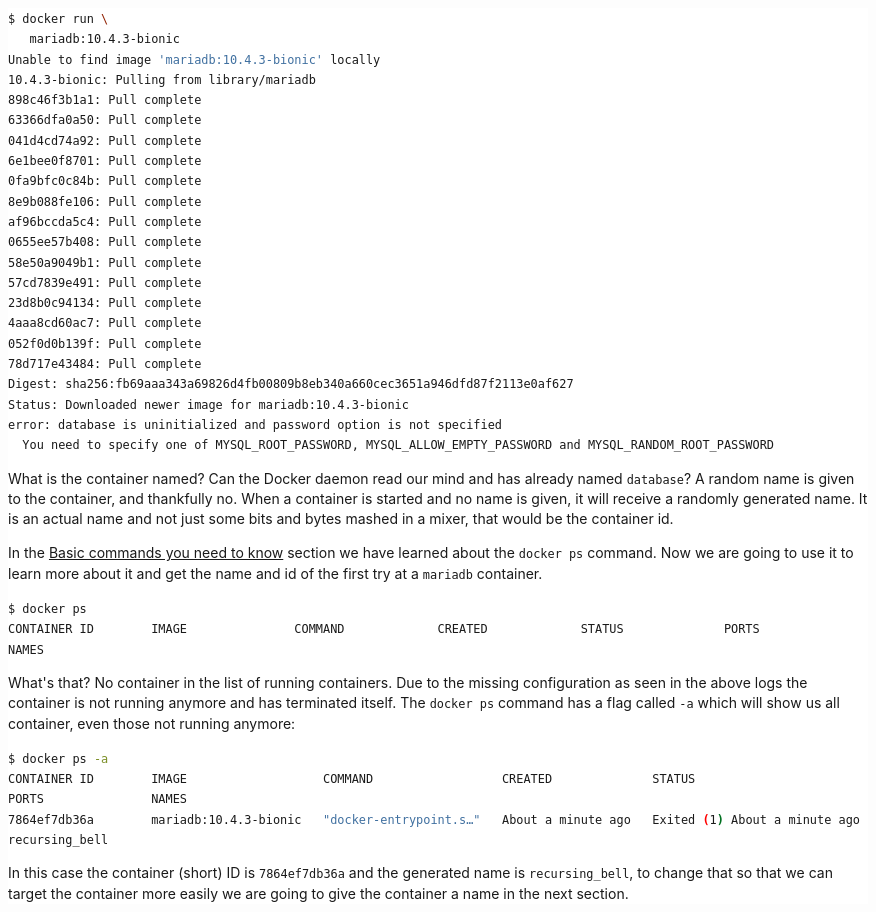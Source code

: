 ```bash
$ docker run \
   mariadb:10.4.3-bionic
Unable to find image 'mariadb:10.4.3-bionic' locally
10.4.3-bionic: Pulling from library/mariadb
898c46f3b1a1: Pull complete
63366dfa0a50: Pull complete
041d4cd74a92: Pull complete
6e1bee0f8701: Pull complete
0fa9bfc0c84b: Pull complete
8e9b088fe106: Pull complete
af96bccda5c4: Pull complete
0655ee57b408: Pull complete
58e50a9049b1: Pull complete
57cd7839e491: Pull complete
23d8b0c94134: Pull complete
4aaa8cd60ac7: Pull complete
052f0d0b139f: Pull complete
78d717e43484: Pull complete
Digest: sha256:fb69aaa343a69826d4fb00809b8eb340a660cec3651a946dfd87f2113e0af627
Status: Downloaded newer image for mariadb:10.4.3-bionic
error: database is uninitialized and password option is not specified
  You need to specify one of MYSQL_ROOT_PASSWORD, MYSQL_ALLOW_EMPTY_PASSWORD and MYSQL_RANDOM_ROOT_PASSWORD
```

What is the container named? Can the Docker daemon read our mind and has already named `database`? A random name is given to the container, and thankfully no.
When a container is started and no name is given, it will receive a randomly generated name. It is an actual name and not just some bits and bytes mashed in a mixer, that would be the container id.

In the [Basic commands you need to know](#basic-commands-you-need-to-know) section we have learned about the `docker ps` command. Now we are going to use it to learn more about it and get the name and id of the first try at a `mariadb` container.

```bash
$ docker ps
CONTAINER ID        IMAGE               COMMAND             CREATED             STATUS              PORTS               NAMES
```

What's that? No container in the list of running containers. Due to the missing configuration as seen in the above logs the container is not running anymore and has terminated itself.
The `docker ps` command has a flag called `-a` which will show us all container, even those not running anymore:

```bash
$ docker ps -a
CONTAINER ID        IMAGE                   COMMAND                  CREATED              STATUS                          PORTS               NAMES
7864ef7db36a        mariadb:10.4.3-bionic   "docker-entrypoint.s…"   About a minute ago   Exited (1) About a minute ago                       recursing_bell
```

In this case the container (short) ID is `7864ef7db36a` and the generated name is `recursing_bell`, to change that so that we can target the container more easily we are going to give the container a name in the next section.
